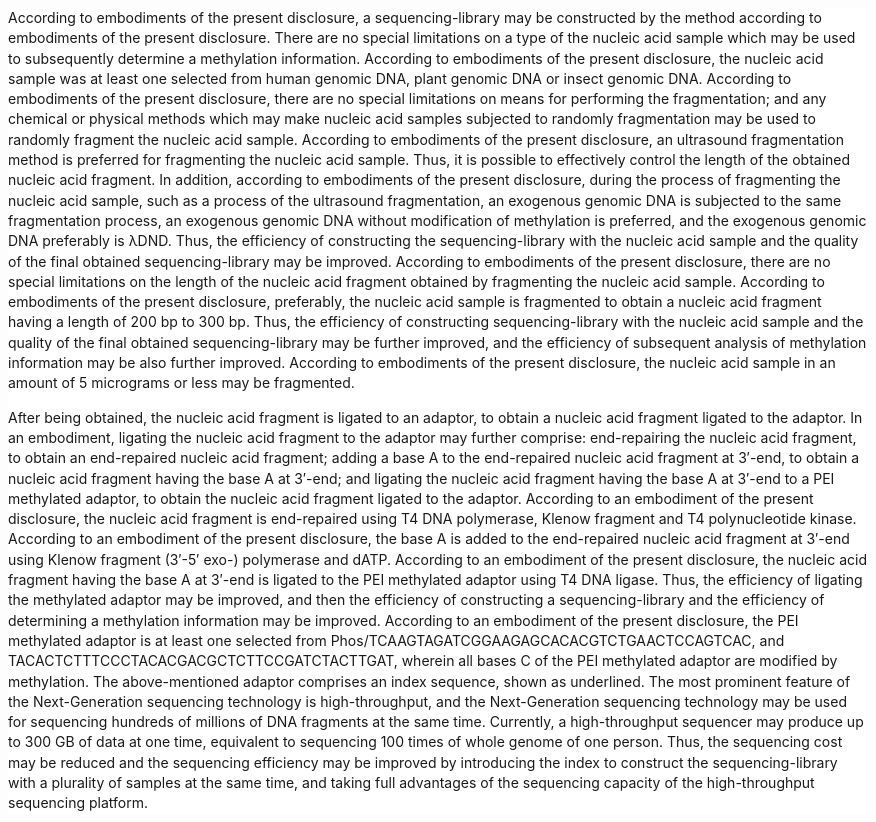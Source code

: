 According to embodiments of the present disclosure, a sequencing-library may be constructed by the method according to embodiments of the present disclosure. There are no special limitations on a type of the nucleic acid sample which may be used to subsequently determine a methylation information. According to embodiments of the present disclosure, the nucleic acid sample was at least one selected from human genomic DNA, plant genomic DNA or insect genomic DNA. According to embodiments of the present disclosure, there are no special limitations on means for performing the fragmentation; and any chemical or physical methods which may make nucleic acid samples subjected to randomly fragmentation may be used to randomly fragment the nucleic acid sample. According to embodiments of the present disclosure, an ultrasound fragmentation method is preferred for fragmenting the nucleic acid sample. Thus, it is possible to effectively control the length of the obtained nucleic acid fragment. In addition, according to embodiments of the present disclosure, during the process of fragmenting the nucleic acid sample, such as a process of the ultrasound fragmentation, an exogenous genomic DNA is subjected to the same fragmentation process, an exogenous genomic DNA without modification of methylation is preferred, and the exogenous genomic DNA preferably is λDND. Thus, the efficiency of constructing the sequencing-library with the nucleic acid sample and the quality of the final obtained sequencing-library may be improved. According to embodiments of the present disclosure, there are no special limitations on the length of the nucleic acid fragment obtained by fragmenting the nucleic acid sample. According to embodiments of the present disclosure, preferably, the nucleic acid sample is fragmented to obtain a nucleic acid fragment having a length of 200 bp to 300 bp. Thus, the efficiency of constructing sequencing-library with the nucleic acid sample and the quality of the final obtained sequencing-library may be further improved, and the efficiency of subsequent analysis of methylation information may be also further improved. According to embodiments of the present disclosure, the nucleic acid sample in an amount of 5 micrograms or less may be fragmented.

After being obtained, the nucleic acid fragment is ligated to an adaptor, to obtain a nucleic acid fragment ligated to the adaptor. In an embodiment, ligating the nucleic acid fragment to the adaptor may further comprise: end-repairing the nucleic acid fragment, to obtain an end-repaired nucleic acid fragment; adding a base A to the end-repaired nucleic acid fragment at 3′-end, to obtain a nucleic acid fragment having the base A at 3′-end; and ligating the nucleic acid fragment having the base A at 3′-end to a PEI methylated adaptor, to obtain the nucleic acid fragment ligated to the adaptor. According to an embodiment of the present disclosure, the nucleic acid fragment is end-repaired using T4 DNA polymerase, Klenow fragment and T4 polynucleotide kinase. According to an embodiment of the present disclosure, the base A is added to the end-repaired nucleic acid fragment at 3′-end using Klenow fragment (3′-5′ exo-) polymerase and dATP. According to an embodiment of the present disclosure, the nucleic acid fragment having the base A at 3′-end is ligated to the PEI methylated adaptor using T4 DNA ligase. Thus, the efficiency of ligating the methylated adaptor may be improved, and then the efficiency of constructing a sequencing-library and the efficiency of determining a methylation information may be improved. According to an embodiment of the present disclosure, the PEI methylated adaptor is at least one selected from Phos/TCAAGTAGATCGGAAGAGCACACGTCTGAACTCCAGTCAC, and TACACTCTTTCCCTACACGACGCTCTTCCGATCTACTTGAT, wherein all bases C of the PEI methylated adaptor are modified by methylation. The above-mentioned adaptor comprises an index sequence, shown as underlined. The most prominent feature of the Next-Generation sequencing technology is high-throughput, and the Next-Generation sequencing technology may be used for sequencing hundreds of millions of DNA fragments at the same time. Currently, a high-throughput sequencer may produce up to 300 GB of data at one time, equivalent to sequencing 100 times of whole genome of one person. Thus, the sequencing cost may be reduced and the sequencing efficiency may be improved by introducing the index to construct the sequencing-library with a plurality of samples at the same time, and taking full advantages of the sequencing capacity of the high-throughput sequencing platform.
